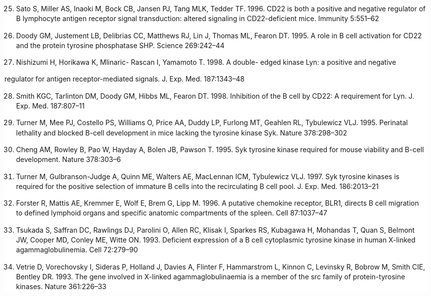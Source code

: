 25. Sato S, Miller AS, Inaoki M, Bock CB,
Jansen PJ, Tang MLK, Tedder TF. 1996.
CD22 is both a positive and negative regulator of B lymphocyte antigen receptor
signal transduction: altered signaling in
CD22-deficient mice. Immunity 5:551–62

26. Doody GM, Justement LB, Delibrias CC,
Matthews RJ, Lin J, Thomas ML, Fearon
DT. 1995. A role in B cell activation
for CD22 and the protein tyrosine phosphatase SHP. Science 269:242–44

27. Nishizumi H, Horikawa K, Mlinaric-
Rascan I, Yamamoto T. 1998. A double-
edged kinase Lyn: a positive and negative

regulator for antigen receptor-mediated
signals. J. Exp. Med. 187:1343–48

28. Smith KGC, Tarlinton DM, Doody GM,
Hibbs ML, Fearon DT. 1998. Inhibition
of the B cell by CD22: A requirement for
Lyn. J. Exp. Med. 187:807–11

29. Turner M, Mee PJ, Costello PS, Williams
O, Price AA, Duddy LP, Furlong MT,
Geahlen RL, Tybulewicz VLJ. 1995. Perinatal lethality and blocked B-cell development in mice lacking the tyrosine kinase Syk. Nature 378:298–302

30. Cheng AM, Rowley B, Pao W, Hayday A,
Bolen JB, Pawson T. 1995. Syk tyrosine
kinase required for mouse viability and
B-cell development. Nature 378:303–6

31. Turner M, Gulbranson-Judge A, Quinn
ME, Walters AE, MacLennan ICM,
Tybulewicz VLJ. 1997. Syk tyrosine kinases is required for the positive selection
of immature B cells into the recirculating
B cell pool. J. Exp. Med. 186:2013–21

32. Forster R, Mattis AE, Kremmer E, Wolf
E, Brem G, Lipp M. 1996. A putative
chemokine receptor, BLR1, directs B cell
migration to defined lymphoid organs and
specific anatomic compartments of the
spleen. Cell 87:1037–47

33. Tsukada S, Saffran DC, Rawlings DJ,
Parolini O, Allen RC, Klisak I, Sparkes
RS, Kubagawa H, Mohandas T, Quan S,
Belmont JW, Cooper MD, Conley ME,
Witte ON. 1993. Deficient expression of
a B cell cytoplasmic tyrosine kinase in human X-linked agammaglobulinemia. Cell
72:279–90

34. Vetrie D, Vorechovsky I, Sideras P, Holland J, Davies A, Flinter F, Hammarstrom
L, Kinnon C, Levinsky R, Bobrow M,
Smith CIE, Bentley DR. 1993. The gene involved in X-linked agammaglobulinaemia is a member of the src family
of protein-tyrosine kinases. Nature
361:226–33
